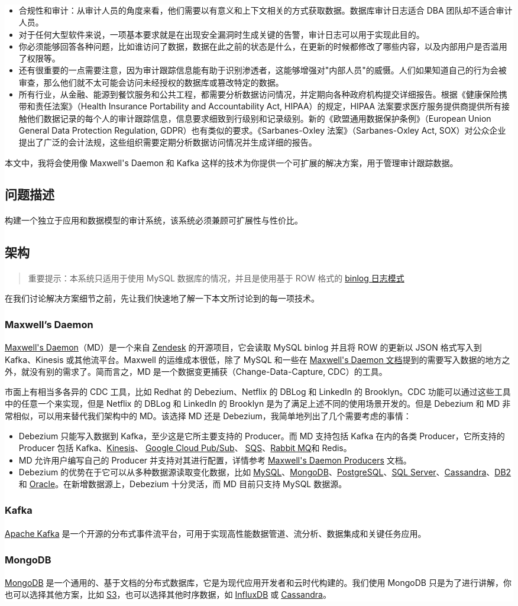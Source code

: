 * 合规性和审计：从审计人员的角度来看，他们需要以有意义和上下文相关的方式获取数据。数据库审计日志适合 DBA 团队却不适合审计人员。
* 对于任何大型软件来说，一项基本要求就是在出现安全漏洞时生成关键的告警，审计日志可以用于实现此目的。
* 你必须能够回答各种问题，比如谁访问了数据，数据在此之前的状态是什么，在更新的时候都修改了哪些内容，以及内部用户是否滥用了权限等。
* 还有很重要的一点需要注意，因为审计跟踪信息能有助于识别渗透者，这能够增强对"内部人员"的威慑。人们如果知道自己的行为会被审查，那么他们就不太可能会访问未经授权的数据库或篡改特定的数据。
* 所有行业，从金融、能源到餐饮服务和公共工程，都需要分析数据访问情况，并定期向各种政府机构提交详细报告。根据《健康保险携带和责任法案》（Health Insurance Portability and Accountability Act, HIPAA）的规定，HIPAA 法案要求医疗服务提供商提供所有接触他们数据记录的每个人的审计跟踪信息，信息要求细致到行级别和记录级别。新的《欧盟通用数据保护条例》（European Union General Data Protection Regulation, GDPR）也有类似的要求。《Sarbanes-Oxley 法案》（Sarbanes-Oxley Act, SOX）对公众企业提出了广泛的会计法规，这些组织需要定期分析数据访问情况并生成详细的报告。

本文中，我将会使用像 Maxwell's Daemon 和 Kafka 这样的技术为你提供一个可扩展的解决方案，用于管理审计跟踪数据。

## 问题描述

构建一个独立于应用和数据模型的审计系统，该系统必须兼顾可扩展性与性价比。

## 架构

> 重要提示：本系统只适用于使用 MySQL 数据库的情况，并且是使用基于 ROW 格式的 [binlog 日志模式](https://dev.mysql.com/doc/refman/5.7/en/binary-log-formats.html)

在我们讨论解决方案细节之前，先让我们快速地了解一下本文所讨论到的每一项技术。

### Maxwell’s Daemon

[Maxwell's Daemon](https://maxwells-daemon.io/)（MD）是一个来自 [Zendesk](https://www.zendesk.com/) 的开源项目，它会读取 MySQL binlog 并且将 ROW 的更新以 JSON 格式写入到 Kafka、Kinesis 或其他流平台。Maxwell 的运维成本很低，除了 MySQL 和一些在 [Maxwell's Daemon 文档](https://maxwells-daemon.io/)提到的需要写入数据的地方之外，就没有别的需求了。简而言之，MD 是一个数据变更捕获（Change-Data-Capture, CDC）的工具。

市面上有相当多各异的 CDC 工具，比如 Redhat 的 Debezium、Netflix 的 DBLog 和 LinkedIn 的 Brooklyn。CDC 功能可以通过这些工具中的任意一个来实现，但是 Netflix 的 DBLog 和 LinkedIn 的 Brooklyn 是为了满足上述不同的使用场景开发的。但是 Debezium 和 MD 非常相似，可以用来替代我们架构中的 MD。该选择 MD 还是 Debezium，我简单地列出了几个需要考虑的事情：

*  Debezium 只能写入数据到 Kafka，至少这是它所主要支持的 Producer。而 MD 支持包括 Kafka 在内的各类 Producer，它所支持的 Producer 包括 Kafka、[Kinesis](https://aws.amazon.com/kinesis/)、 [Google Cloud Pub/Sub](https://cloud.google.com/pubsub/docs/overview)、 [SQS](https://aws.amazon.com/sqs/)、[Rabbit MQ](https://www.rabbitmq.com/)和 Redis。
*   MD 允许用户编写自己的 Producer 并支持对其进行配置，详情参考 [Maxwell's Daemon Producers](https://maxwells-daemon.io/producers/) 文档。
*   Debezium 的优势在于它可以从多种数据源读取变化数据，比如 [MySQL](https://www.mysql.com/)、[MongoDB](https://www.mongodb.com/)、[PostgreSQL](https://www.postgresql.org/)、[SQL Server](https://www.microsoft.com/en-in/sql-server/)、[Cassandra](http://cassandra.apache.org/)、[DB2](https://www.ibm.com/in-en/products/db2-database)和 [Oracle](https://www.oracle.com/index.html)。在新增数据源上，Debezium 十分灵活，而 MD 目前只支持 MySQL 数据源。

### Kafka

[Apache Kafka](https://kafka.apache.org/) 是一个开源的分布式事件流平台，可用于实现高性能数据管道、流分析、数据集成和关键任务应用。

### MongoDB

[MongoDB](https://www.mongodb.com/) 是一个通用的、基于文档的分布式数据库，它是为现代应用开发者和云时代构建的。我们使用 MongoDB 只是为了进行讲解，你也可以选择其他方案，比如 [S3](https://aws.amazon.com/s3/)，也可以选择其他时序数据，如 [InfluxDB](https://www.influxdata.com/) 或 [Cassandra](http://cassandra.apache.org/)。
